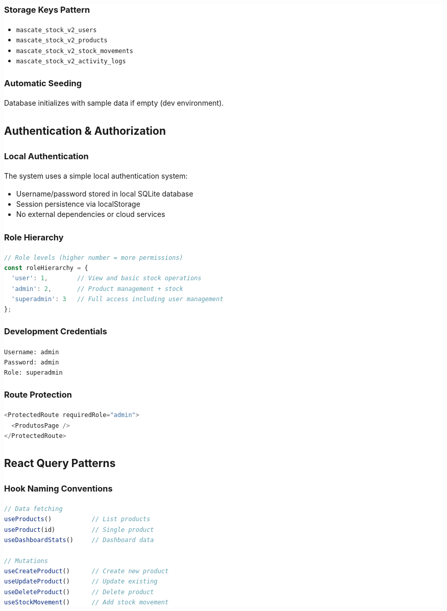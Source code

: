 ### Storage Keys Pattern
- `mascate_stock_v2_users`
- `mascate_stock_v2_products` 
- `mascate_stock_v2_stock_movements`
- `mascate_stock_v2_activity_logs`

### Automatic Seeding
Database initializes with sample data if empty (dev environment).

## Authentication & Authorization

### Local Authentication
The system uses a simple local authentication system:
- Username/password stored in local SQLite database
- Session persistence via localStorage
- No external dependencies or cloud services

### Role Hierarchy
```typescript
// Role levels (higher number = more permissions)
const roleHierarchy = {
  'user': 1,        // View and basic stock operations
  'admin': 2,       // Product management + stock
  'superadmin': 3   // Full access including user management
};
```

### Development Credentials
```
Username: admin
Password: admin
Role: superadmin
```

### Route Protection
```typescript
<ProtectedRoute requiredRole="admin">
  <ProdutosPage />
</ProtectedRoute>
```

## React Query Patterns

### Hook Naming Conventions
```typescript
// Data fetching
useProducts()           // List products
useProduct(id)          // Single product
useDashboardStats()     // Dashboard data

// Mutations
useCreateProduct()      // Create new product
useUpdateProduct()      // Update existing
useDeleteProduct()      // Delete product
useStockMovement()      // Add stock movement
```
